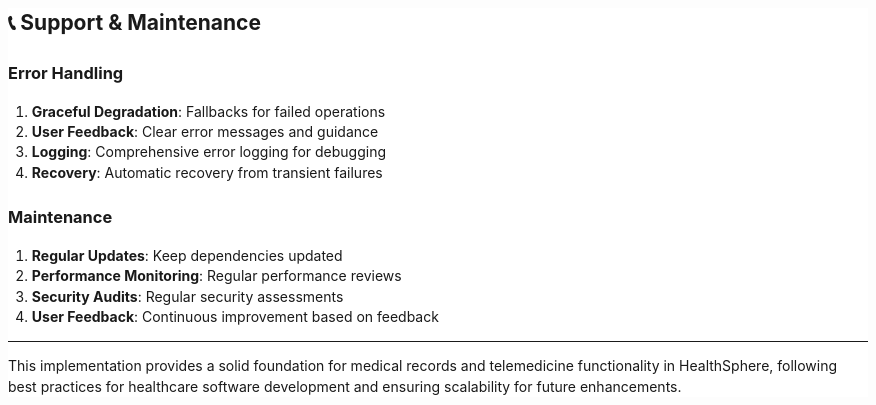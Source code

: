 ## 📞 Support & Maintenance

### Error Handling

1. **Graceful Degradation**: Fallbacks for failed operations
2. **User Feedback**: Clear error messages and guidance
3. **Logging**: Comprehensive error logging for debugging
4. **Recovery**: Automatic recovery from transient failures

### Maintenance

1. **Regular Updates**: Keep dependencies updated
2. **Performance Monitoring**: Regular performance reviews
3. **Security Audits**: Regular security assessments
4. **User Feedback**: Continuous improvement based on feedback

---

This implementation provides a solid foundation for medical records and telemedicine functionality in HealthSphere, following best practices for healthcare software development and ensuring scalability for future enhancements.
